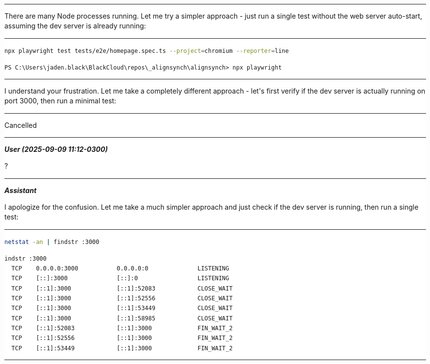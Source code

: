 ```
```

---

There are many Node processes running. Let me try a simpler approach - just run a single test without the web server auto-start, assuming the dev server is already running:


---

```bash
npx playwright test tests/e2e/homepage.spec.ts --project=chromium --reporter=line
```

```
PS C:\Users\jaden.black\BlackCloud\repos\_alignsynch\alignsynch> npx playwright 
```

---

I understand your frustration. Let me take a completely different approach - let's first verify if the dev server is actually running on port 3000, then run a minimal test:


---

Cancelled

---

_**User (2025-09-09 11:12-0300)**_

?

---

_**Assistant**_

I apologize for the confusion. Let me take a much simpler approach and just check if the dev server is running, then run a single test:


---

```bash
netstat -an | findstr :3000
```

```
indstr :3000                                                                    
  TCP    0.0.0.0:3000           0.0.0.0:0              LISTENING
  TCP    [::]:3000              [::]:0                 LISTENING
  TCP    [::1]:3000             [::1]:52083            CLOSE_WAIT
  TCP    [::1]:3000             [::1]:52556            CLOSE_WAIT
  TCP    [::1]:3000             [::1]:53449            CLOSE_WAIT
  TCP    [::1]:3000             [::1]:58985            CLOSE_WAIT
  TCP    [::1]:52083            [::1]:3000             FIN_WAIT_2
  TCP    [::1]:52556            [::1]:3000             FIN_WAIT_2
  TCP    [::1]:53449            [::1]:3000             FIN_WAIT_2
```

---